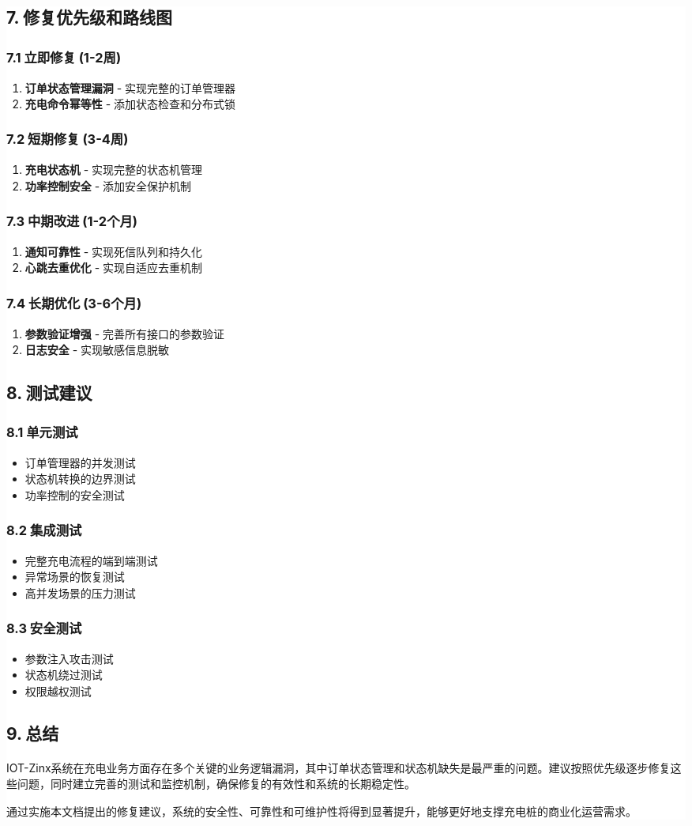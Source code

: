 ## 7. 修复优先级和路线图

### 7.1 立即修复 (1-2周)
1. **订单状态管理漏洞** - 实现完整的订单管理器
2. **充电命令幂等性** - 添加状态检查和分布式锁

### 7.2 短期修复 (3-4周)
1. **充电状态机** - 实现完整的状态机管理
2. **功率控制安全** - 添加安全保护机制

### 7.3 中期改进 (1-2个月)
1. **通知可靠性** - 实现死信队列和持久化
2. **心跳去重优化** - 实现自适应去重机制

### 7.4 长期优化 (3-6个月)
1. **参数验证增强** - 完善所有接口的参数验证
2. **日志安全** - 实现敏感信息脱敏

## 8. 测试建议

### 8.1 单元测试
- 订单管理器的并发测试
- 状态机转换的边界测试
- 功率控制的安全测试

### 8.2 集成测试
- 完整充电流程的端到端测试
- 异常场景的恢复测试
- 高并发场景的压力测试

### 8.3 安全测试
- 参数注入攻击测试
- 状态机绕过测试
- 权限越权测试

## 9. 总结

IOT-Zinx系统在充电业务方面存在多个关键的业务逻辑漏洞，其中订单状态管理和状态机缺失是最严重的问题。建议按照优先级逐步修复这些问题，同时建立完善的测试和监控机制，确保修复的有效性和系统的长期稳定性。

通过实施本文档提出的修复建议，系统的安全性、可靠性和可维护性将得到显著提升，能够更好地支撑充电桩的商业化运营需求。